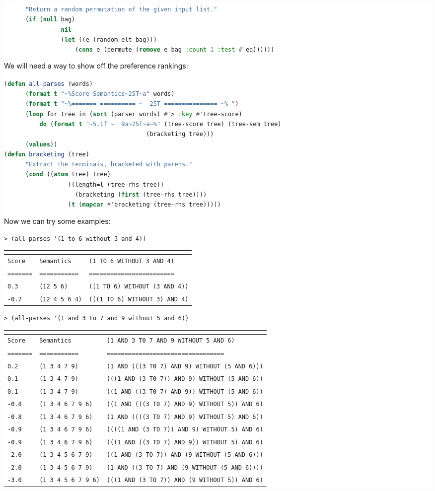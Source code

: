 ```lisp
      "Return a random permutation of the given input list."
      (if (null bag)
                nil
                (let ((e (random-elt bag)))
                    (cons e (permute (remove e bag :count 1 :test #'eq))))))
```

We will need a way to show off the preference rankings:

```lisp
(defun all-parses (words)
      (format t "~%Score Semantics~25T~a" words)
      (format t "~%======= ========== ~  25T =============== ~% ")
      (loop for tree in (sort (parser words) #'> :key #'tree-score)
          do (format t "~5.1f ~  9a~25T~a~%" (tree-score tree) (tree-sem tree)
                                        (bracketing tree)))
      (values))
(defun bracketing (tree)
      "Extract the terminais, bracketed with parens."
      (cond ((atom tree) tree)
                  ((length=l (tree-rhs tree))
                    (bracketing (first (tree-rhs tree))))
                  (t (mapcar #'bracketing (tree-rhs tree)))))
```

Now we can try some examples:

```
> (all-parses '(1 to 6 without 3 and 4))
```

| []()      |                |                                |
|-----------|----------------|--------------------------------|
| `Score`   | `Semantics`    | `(1 TO 6 WITHOUT 3 AND 4)`     |
| `=======` | `===========`  | `========================`     |
| `0.3`     | `(12 5 6)`     | `((1 TO 6) WITHOUT (3 AND 4))` |
| `-0.7`    | `(12 4 5 6 4)` | `(((1 TO 6) WITHOUT 3) AND 4)` |

```
> (all-parses '(1 and 3 to 7 and 9 without 5 and 6))
```

| []()      |                     |                                                |
|-----------|---------------------|------------------------------------------------|
| `Score`   | `Semantics`         | `(1 AND 3 T0 7 AND 9 WITHOUT 5 AND 6)`         |
| `=======` | `===========`       | `=================================`            |
| `0.2`     | `(1 3 4 7 9)`       | `(1 AND (((3 T0 7) AND 9) WITHOUT (5 AND 6)))` |
| `0.1`     | `(1 3 4 7 9)`       | `(((1 AND (3 T0 7)) AND 9) WITHOUT (5 AND 6))` |
| `0.1`     | `(1 3 4 7 9)`       | `((1 AND ((3 T0 7) AND 9)) WITHOUT (5 AND 6))` |
| `-0.8`    | `(1 3 4 6 7 9 6)`   | `((1 AND (((3 T0 7) AND 9) WITHOUT 5)) AND 6)` |
| `-0.8`    | `(1 3 4 6 7 9 6)`   | `(1 AND ((((3 T0 7) AND 9) WITHOUT 5) AND 6))` |
| `-0.9`    | `(1 3 4 6 7 9 6)`   | `((((1 AND (3 T0 7)) AND 9) WITHOUT 5) AND 6)` |
| `-0.9`    | `(1 3 4 6 7 9 6)`   | `(((1 AND ((3 T0 7) AND 9)) WITHOUT 5) AND 6)` |
| `-2.0`    | `(1 3 4 5 6 7 9)`   | `((1 AND (3 TO 7)) AND (9 WITHOUT (5 AND 6)))` |
| `-2.0`    | `(1 3 4 5 6 7 9)`   | `(1 AND ((3 TO 7) AND (9 WITHOUT (5 AND 6))))` |
| `-3.0`    | `(1 3 4 5 6 7 9 6)` | `(((1 AND (3 TO 7)) AND (9 WITHOUT 5)) AND 6)` |
